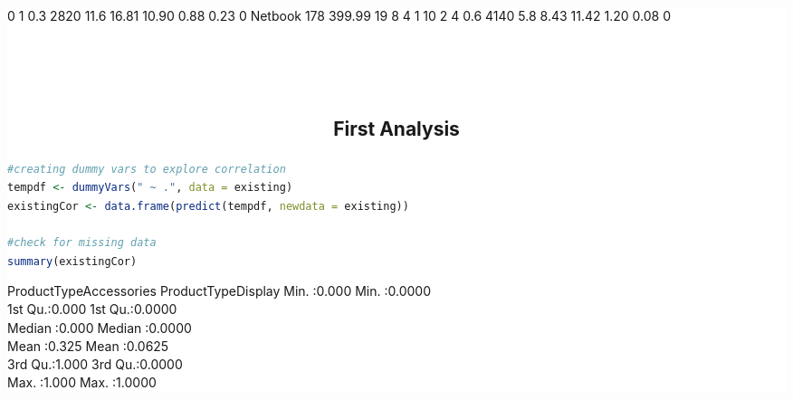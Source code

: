   <td style="text-align:right;"> 0 </td>
   <td style="text-align:right;"> 1 </td>
   <td style="text-align:right;"> 0.3 </td>
   <td style="text-align:right;"> 2820 </td>
   <td style="text-align:right;"> 11.6 </td>
   <td style="text-align:right;"> 16.81 </td>
   <td style="text-align:right;"> 10.90 </td>
   <td style="text-align:right;"> 0.88 </td>
   <td style="text-align:right;"> 0.23 </td>
   <td style="text-align:right;"> 0 </td>
  </tr>
  <tr>
   <td style="text-align:left;"> Netbook </td>
   <td style="text-align:right;"> 178 </td>
   <td style="text-align:right;"> 399.99 </td>
   <td style="text-align:right;"> 19 </td>
   <td style="text-align:right;"> 8 </td>
   <td style="text-align:right;"> 4 </td>
   <td style="text-align:right;"> 1 </td>
   <td style="text-align:right;"> 10 </td>
   <td style="text-align:right;"> 2 </td>
   <td style="text-align:right;"> 4 </td>
   <td style="text-align:right;"> 0.6 </td>
   <td style="text-align:right;"> 4140 </td>
   <td style="text-align:right;"> 5.8 </td>
   <td style="text-align:right;"> 8.43 </td>
   <td style="text-align:right;"> 11.42 </td>
   <td style="text-align:right;"> 1.20 </td>
   <td style="text-align:right;"> 0.08 </td>
   <td style="text-align:right;"> 0 </td>
  </tr>
</tbody>
</table>


<div style="margin-bottom:100px;">
</div>

<h2 style="text-align: center;">First Analysis</h2>



```r
#creating dummy vars to explore correlation
tempdf <- dummyVars(" ~ .", data = existing)
existingCor <- data.frame(predict(tempdf, newdata = existing))

#check for missing data
summary(existingCor)
```

 ProductTypeAccessories ProductTypeDisplay
 Min.   :0.000          Min.   :0.0000    
 1st Qu.:0.000          1st Qu.:0.0000    
 Median :0.000          Median :0.0000    
 Mean   :0.325          Mean   :0.0625    
 3rd Qu.:1.000          3rd Qu.:0.0000    
 Max.   :1.000          Max.   :1.0000    
                                          